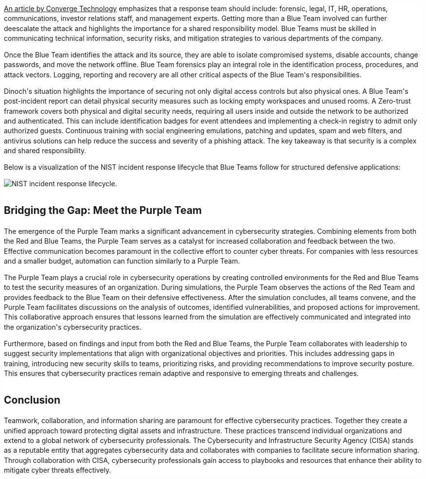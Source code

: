 [An article by Converge Technology](https://convergetechmedia.com/how-to-mitigate-and-respond-to-data-breaches/) emphasizes that a response team should include: forensic, legal, IT, HR, operations, communications, investor relations staff, and management experts. Getting more than a Blue Team involved can further deescalate the attack and highlights the importance for a shared responsibility model. Blue Teams must be skilled in communicating technical information, security risks, and mitigation strategies to various departments of the company. 

Once the Blue Team identifies the attack and its source, they are able to isolate compromised systems, disable accounts, change passwords, and move the network offline. Blue Team forensics play an integral role in the identification process, procedures, and attack vectors. Logging, reporting and recovery are all other critical aspects of the Blue Team's responsibilities.

Dinoch's situation highlights the importance of securing not only digital access controls but also physical ones. A Blue Team's post-incident report can detail physical security measures such as locking empty workspaces and unused rooms. A Zero-trust framework covers both physical and digital security needs, requiring all users inside and outside the network to be authorized and authenticated. This can include identification badges for event attendees and implementing a check-in registry to admit only authorized guests. Continuous training with social engineering emulations, patching and updates, spam and web filters, and antivirus solutions can help reduce the success and severity of a phishing attack. The key takeaway is that security is a complex and shared responsibility.

Below is a visualization of the NIST incident response lifecycle that Blue Teams follow for structured defensive applications:

![NIST incident response lifecycle.](/img/articles/blue-team-red-team-purple-team/cyber-incident-response-cycle.png)

## Bridging the Gap: Meet the Purple Team

The emergence of the Purple Team marks a significant advancement in cybersecurity strategies. Combining elements from both the Red and Blue Teams, the Purple Team serves as a catalyst for increased collaboration and feedback between the two. Effective communication becomes paramount in the collective effort to counter cyber threats. For companies with less resources and a smaller budget, automation can function similarly to a Purple Team.

The Purple Team plays a crucial role in cybersecurity operations by creating controlled environments for the Red and Blue Teams to test the security measures of an organization. During simulations, the Purple Team observes the actions of the Red Team and provides feedback to the Blue Team on their defensive effectiveness. After the simulation concludes, all teams convene, and the Purple Team facilitates discussions on the analysis of outcomes, identified vulnerabilities, and proposed actions for improvement. This collaborative approach ensures that lessons learned from the simulation are effectively communicated and integrated into the organization's cybersecurity practices.

Furthermore, based on findings and input from both the Red and Blue Teams, the Purple Team collaborates with leadership to suggest security implementations that align with organizational objectives and priorities. This includes addressing gaps in training, introducing new security skills to teams, prioritizing risks, and providing recommendations to improve security posture. This ensures that cybersecurity practices remain adaptive and responsive to emerging threats and challenges.

## Conclusion

Teamwork, collaboration, and information sharing are paramount for effective cybersecurity practices. Together they create a unified approach toward protecting digital assets and infrastructure. These practices transcend individual organizations and extend to a global network of cybersecurity professionals. The Cybersecurity and Infrastructure Security Agency (CISA) stands as a reputable entity that aggregates cybersecurity data and collaborates with companies to facilitate secure information sharing. Through collaboration with CISA, cybersecurity professionals gain access to playbooks and resources that enhance their ability to mitigate cyber threats effectively.
